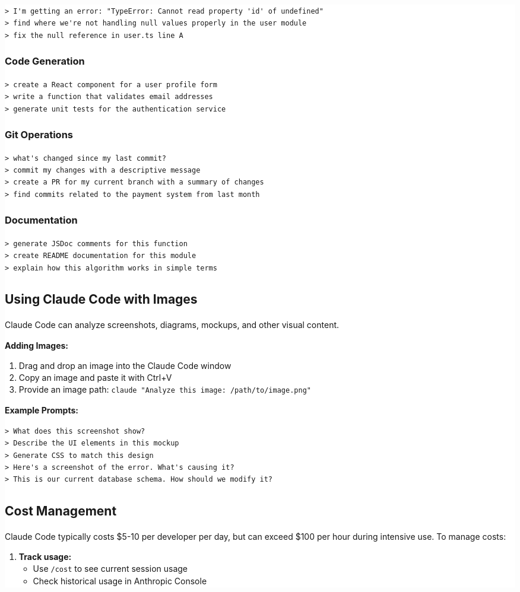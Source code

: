```
> I'm getting an error: "TypeError: Cannot read property 'id' of undefined"
> find where we're not handling null values properly in the user module
> fix the null reference in user.ts line A
```

### Code Generation

```
> create a React component for a user profile form
> write a function that validates email addresses
> generate unit tests for the authentication service
```

### Git Operations
```
> what's changed since my last commit?
> commit my changes with a descriptive message
> create a PR for my current branch with a summary of changes
> find commits related to the payment system from last month
```

### Documentation

```
> generate JSDoc comments for this function
> create README documentation for this module
> explain how this algorithm works in simple terms
```

## Using Claude Code with Images

Claude Code can analyze screenshots, diagrams, mockups, and other visual content.

**Adding Images:**
1. Drag and drop an image into the Claude Code window
2. Copy an image and paste it with Ctrl+V
3. Provide an image path: `claude "Analyze this image: /path/to/image.png"`

**Example Prompts:**
```
> What does this screenshot show?
> Describe the UI elements in this mockup
> Generate CSS to match this design
> Here's a screenshot of the error. What's causing it?
> This is our current database schema. How should we modify it?
```

## Cost Management

Claude Code typically costs $5-10 per developer per day, but can exceed $100 per hour during intensive use. To manage costs:    

1. **Track usage:**
   - Use `/cost` to see current session usage
   - Check historical usage in Anthropic Console
